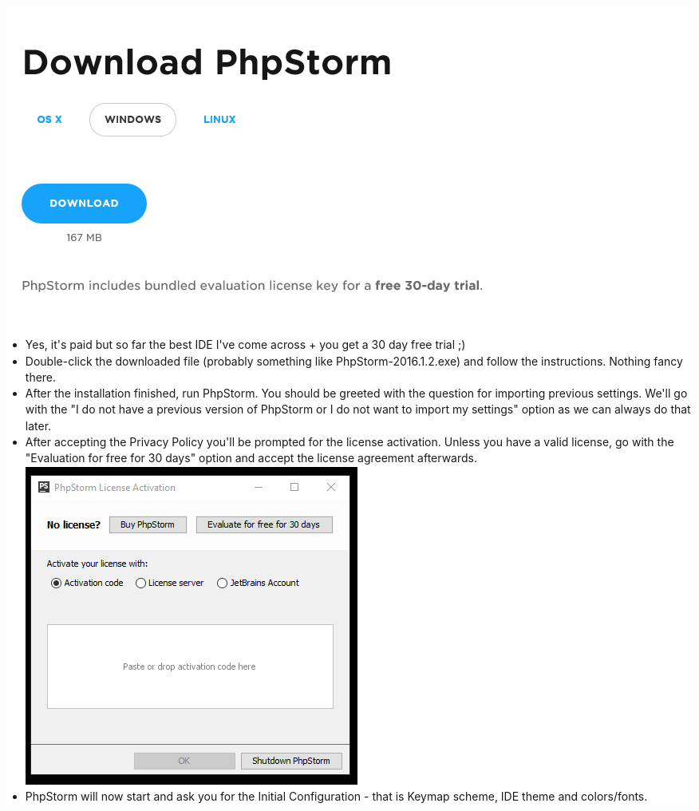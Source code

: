  [![Download PhpStorm](/img/php7-with-xdebug-2-4-for-phpstorm-on-windows-10/phpstorm/download.PNG "Download PhpStorm")](/img/php7-with-xdebug-2-4-for-phpstorm-on-windows-10/phpstorm/download.PNG)
  - Yes, it's paid but so far the best IDE I've come across + you get a 30 day free trial ;)
- Double-click the downloaded file (probably something like PhpStorm-2016.1.2.exe) and follow the instructions. 
  Nothing fancy there.
- After the installation finished, run PhpStorm. You should be greeted with the question for importing previous settings.
  We'll go with the "I do not have a previous version of PhpStorm or I do not want to import my settings" option as we
  can always do that later.
- After accepting the Privacy Policy you'll be prompted for the license activation. Unless you have a valid license,
  go with the "Evaluation for free for 30 days" option and accept the license agreement afterwards.
  [![PhpStorm license](/img/php7-with-xdebug-2-4-for-phpstorm-on-windows-10/phpstorm/evaluate.PNG "PhpStorm license")](/img/php7-with-xdebug-2-4-for-phpstorm-on-windows-10/phpstorm/evaluate.PNG)
- PhpStorm will now start and ask you for the Initial Configuration - that is Keymap scheme, IDE theme and colors/fonts.